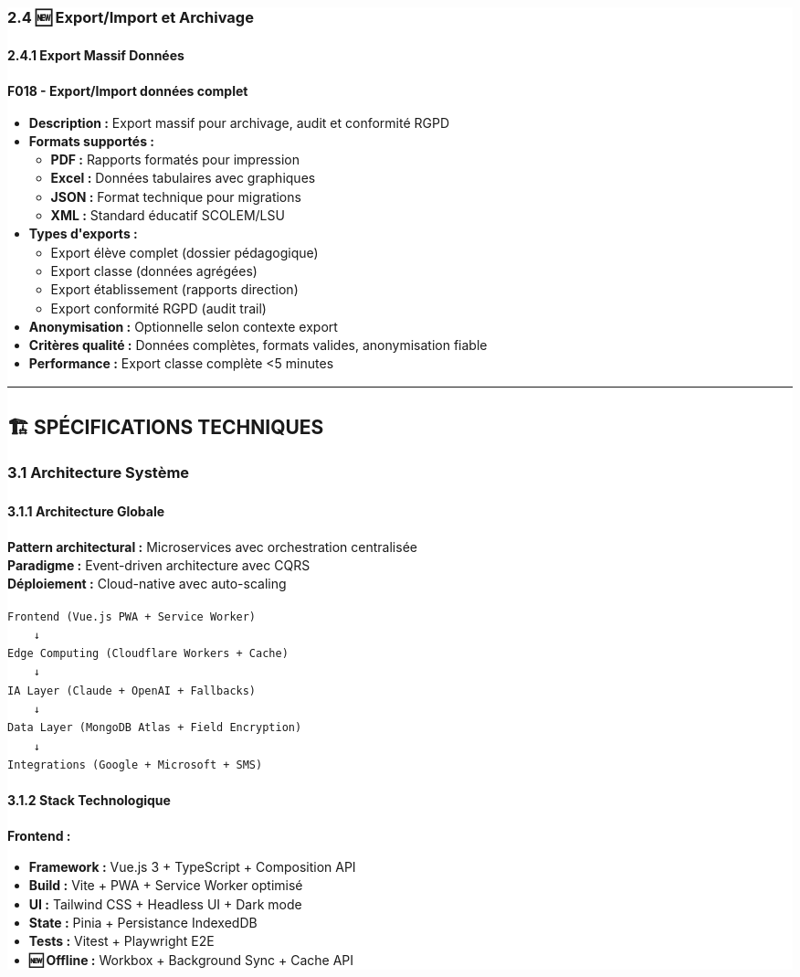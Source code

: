 ### **2.4 🆕 Export/Import et Archivage**

#### **2.4.1 Export Massif Données**

**F018 - Export/Import données complet**
- **Description :** Export massif pour archivage, audit et conformité RGPD
- **Formats supportés :**
  - **PDF :** Rapports formatés pour impression
  - **Excel :** Données tabulaires avec graphiques
  - **JSON :** Format technique pour migrations
  - **XML :** Standard éducatif SCOLEM/LSU
- **Types d'exports :**
  - Export élève complet (dossier pédagogique)
  - Export classe (données agrégées)
  - Export établissement (rapports direction)
  - Export conformité RGPD (audit trail)
- **Anonymisation :** Optionnelle selon contexte export
- **Critères qualité :** Données complètes, formats valides, anonymisation fiable
- **Performance :** Export classe complète <5 minutes

---

## 🏗️ SPÉCIFICATIONS TECHNIQUES

### **3.1 Architecture Système**

#### **3.1.1 Architecture Globale**

**Pattern architectural :** Microservices avec orchestration centralisée  
**Paradigme :** Event-driven architecture avec CQRS  
**Déploiement :** Cloud-native avec auto-scaling  

```
Frontend (Vue.js PWA + Service Worker) 
    ↓
Edge Computing (Cloudflare Workers + Cache)
    ↓
IA Layer (Claude + OpenAI + Fallbacks)
    ↓
Data Layer (MongoDB Atlas + Field Encryption)
    ↓
Integrations (Google + Microsoft + SMS)
```

#### **3.1.2 Stack Technologique**

**Frontend :**
- **Framework :** Vue.js 3 + TypeScript + Composition API
- **Build :** Vite + PWA + Service Worker optimisé
- **UI :** Tailwind CSS + Headless UI + Dark mode
- **State :** Pinia + Persistance IndexedDB
- **Tests :** Vitest + Playwright E2E
- **🆕 Offline :** Workbox + Background Sync + Cache API
